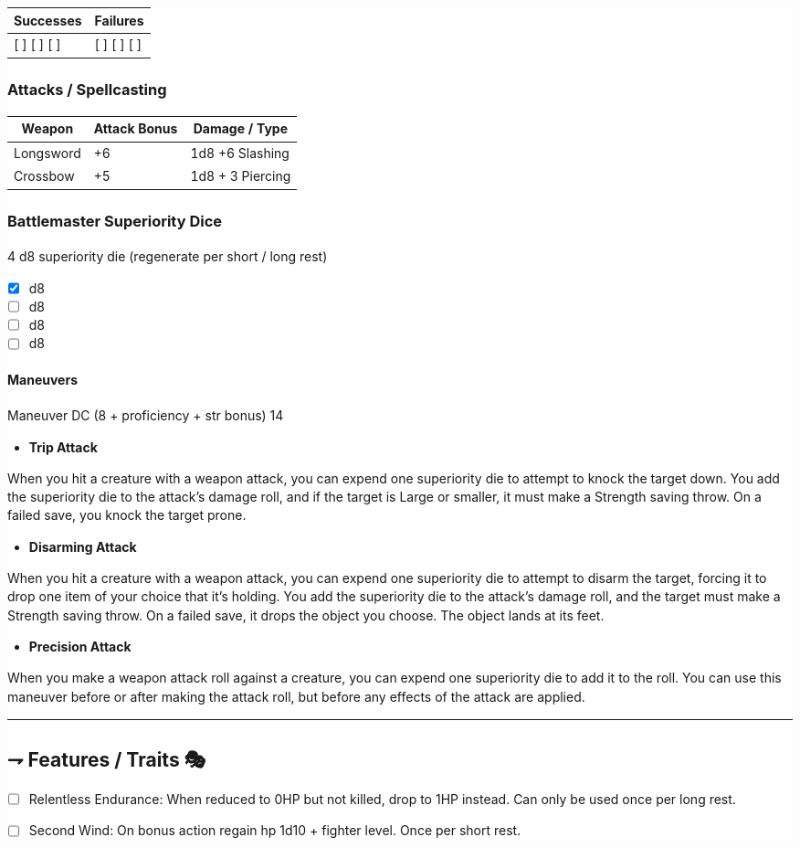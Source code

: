 | Successes   | Failures    |
| ----------- | ----------- |
| [ ] [ ] [ ] | [ ] [ ] [ ] |


### Attacks / Spellcasting

| Weapon       | Attack Bonus | Damage / Type       |
| ------------ | ------------ | --------------------|
| Longsword    | +6           | 1d8 +6 Slashing     |
| Crossbow     | +5           | 1d8 + 3 Piercing    |

### Battlemaster Superiority Dice

4 d8 superiority die (regenerate per short / long rest)

- [x] d8
- [ ] d8
- [ ] d8
- [ ] d8

#### Maneuvers 

Maneuver DC (8 + proficiency + str bonus)
14

- **Trip Attack**

When you hit a creature with a weapon attack, you can expend one superiority die to attempt to knock the target down. You add the superiority die
to the attack’s damage roll, and if the target is Large or smaller, it must make a Strength saving throw. On a failed save, you knock the target prone.

- **Disarming Attack** 

When you hit a creature with a weapon attack, you can expend one superiority die to attempt to disarm the target, forcing it to drop one item of your choice that it’s holding. You add the superiority die to the attack’s damage roll, and the target must make a Strength saving throw. On a failed save, it drops the object you choose. The object lands at its feet.

- **Precision Attack**

When you make a weapon attack roll against a creature, you can expend one superiority die to add it to the roll. You can use this maneuver before or after making the attack roll, but before any effects of the attack are applied.

---

## ⇁ Features / Traits 🎭

- [ ] Relentless Endurance: When reduced to 0HP but not killed, drop to 1HP instead. Can only be used once per long rest.

- [ ] Second Wind: On bonus action regain hp 1d10 +  fighter level. Once per short rest.
